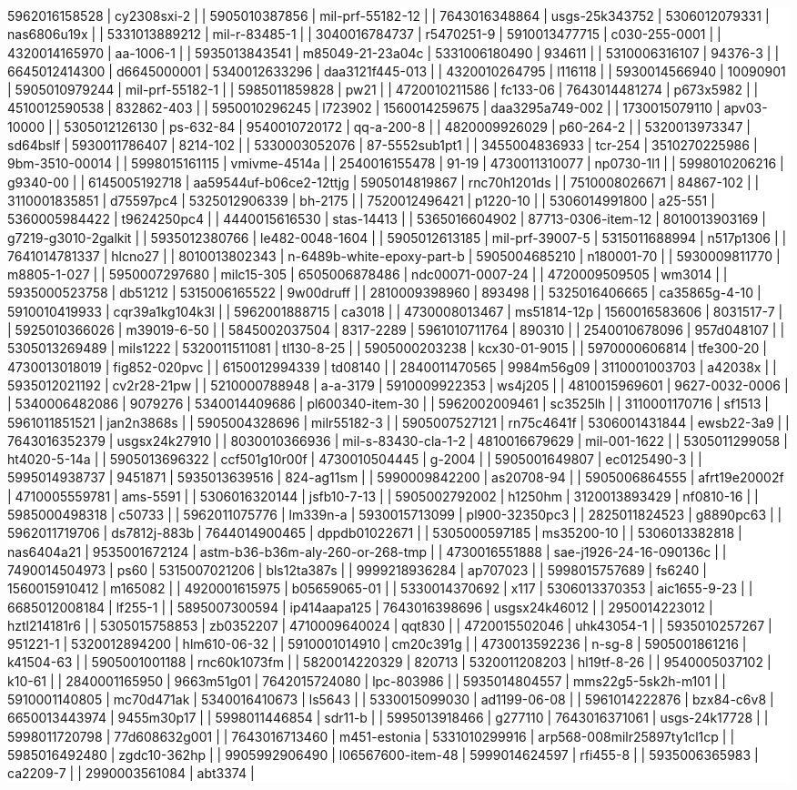 5962016158528 | cy2308sxi-2 |  | 5905010387856 | mil-prf-55182-12 |  | 7643016348864 | usgs-25k343752 | 
5306012079331 | nas6806u19x |  | 5331013889212 | mil-r-83485-1 |  | 3040016784737 | r5470251-9 | 
5910013477715 | c030-255-0001 |  | 4320014165970 | aa-1006-1 |  | 5935013843541 | m85049-21-23a04c | 
5331006180490 | 934611 |  | 5310006316107 | 94376-3 |  | 6645012414300 | d6645000001 | 
5340012633296 | daa3121f445-013 |  | 4320010264795 | l116118 |  | 5930014566940 | 10090901 | 
5905010979244 | mil-prf-55182-1 |  | 5985011859828 | pw21 |  | 4720010211586 | fc133-06 | 
7643014481274 | p673x5982 |  | 4510012590538 | 832862-403 |  | 5950010296245 | l723902 | 
1560014259675 | daa3295a749-002 |  | 1730015079110 | apv03-10000 |  | 5305012126130 | ps-632-84 | 
9540010720172 | qq-a-200-8 |  | 4820009926029 | p60-264-2 |  | 5320013973347 | sd64bslf | 
5930011786407 | 8214-102 |  | 5330003052076 | 87-5552sub1pt1 |  | 3455004836933 | tcr-254 | 
3510270225986 | 9bm-3510-00014 |  | 5998015161115 | vmivme-4514a |  | 2540016155478 | 91-19 | 
4730011310077 | np0730-1l1 |  | 5998010206216 | g9340-00 |  | 6145005192718 | aa59544uf-b06ce2-12ttjg | 
5905014819867 | rnc70h1201ds |  | 7510008026671 | 84867-102 |  | 3110001835851 | d75597pc4 | 
5325012906339 | bh-2175 |  | 7520012496421 | p1220-10 |  | 5306014991800 | a25-551 | 
5360005984422 | t9624250pc4 |  | 4440015616530 | stas-14413 |  | 5365016604902 | 87713-0306-item-12 | 
8010013903169 | g7219-g3010-2galkit |  | 5935012380766 | le482-0048-1604 |  | 5905012613185 | mil-prf-39007-5 | 
5315011688994 | n517p1306 |  | 7641014781337 | hlcno27 |  | 8010013802343 | n-6489b-white-epoxy-part-b | 
5905004685210 | n180001-70 |  | 5930009811770 | m8805-1-027 |  | 5950007297680 | milc15-305 | 
6505006878486 | ndc00071-0007-24 |  | 4720009509505 | wm3014 |  | 5935000523758 | db51212 | 
5315006165522 | 9w00druff |  | 2810009398960 | 893498 |  | 5325016406665 | ca35865g-4-10 | 
5910010419933 | cqr39a1kg104k3l |  | 5962001888715 | ca3018 |  | 4730008013467 | ms51814-12p | 
1560016583606 | 8031517-7 |  | 5925010366026 | m39019-6-50 |  | 5845002037504 | 8317-2289 | 
5961010711764 | 890310 |  | 2540010678096 | 957d048107 |  | 5305013269489 | mils1222 | 
5320011511081 | tl130-8-25 |  | 5905000203238 | kcx30-01-9015 |  | 5970000606814 | tfe300-20 | 
4730013018019 | fig852-020pvc |  | 6150012994339 | td08140 |  | 2840011470565 | 9984m56g09 | 
3110001003703 | a42038x |  | 5935012021192 | cv2r28-21pw |  | 5210000788948 | a-a-3179 | 
5910009922353 | ws4j205 |  | 4810015969601 | 9627-0032-0006 |  | 5340006482086 | 9079276 | 
5340014409686 | pl600340-item-30 |  | 5962002009461 | sc3525lh |  | 3110001170716 | sf1513 | 
5961011851521 | jan2n3868s |  | 5905004328696 | milr55182-3 |  | 5905007527121 | rn75c4641f | 
5306001431844 | ewsb22-3a9 |  | 7643016352379 | usgsx24k27910 |  | 8030010366936 | mil-s-83430-cla-1-2 | 
4810016679629 | mil-001-1622 |  | 5305011299058 | ht4020-5-14a |  | 5905013696322 | ccf501g10r00f | 
4730010504445 | g-2004 |  | 5905001649807 | ec0125490-3 |  | 5995014938737 | 9451871 | 
5935013639516 | 824-ag11sm |  | 5990009842200 | as20708-94 |  | 5905006864555 | afrt19e20002f | 
4710005559781 | ams-5591 |  | 5306016320144 | jsfb10-7-13 |  | 5905002792002 | h1250hm | 
3120013893429 | nf0810-16 |  | 5985000498318 | c50733 |  | 5962011075776 | lm339n-a | 
5930015713099 | pl900-32350pc3 |  | 2825011824523 | g8890pc63 |  | 5962011719706 | ds7812j-883b | 
7644014900465 | dppdb01022671 |  | 5305000597185 | ms35200-10 |  | 5306013382818 | nas6404a21 | 
9535001672124 | astm-b36-b36m-aly-260-or-268-tmp |  | 4730016551888 | sae-j1926-24-16-090136c |  | 7490014504973 | ps60 | 
5315007021206 | bls12ta387s |  | 9999218936284 | ap707023 |  | 5998015757689 | fs6240 | 
1560015910412 | m165082 |  | 4920001615975 | b05659065-01 |  | 5330014370692 | x117 | 
5306013370353 | aic1655-9-23 |  | 6685012008184 | lf255-1 |  | 5895007300594 | ip414aapa125 | 
7643016398696 | usgsx24k46012 |  | 2950014223012 | hztl214181r6 |  | 5305015758853 | zb0352207 | 
4710009640024 | qqt830 |  | 4720015502046 | uhk43054-1 |  | 5935010257267 | 951221-1 | 
5320012894200 | hlm610-06-32 |  | 5910001014910 | cm20c391g |  | 4730013592236 | n-sg-8 | 
5905001861216 | k41504-63 |  | 5905001001188 | rnc60k1073fm |  | 5820014220329 | 820713 | 
5320011208203 | hl19tf-8-26 |  | 9540005037102 | k10-61 |  | 2840001165950 | 9663m51g01 | 
7642015724080 | lpc-803986 |  | 5935014804557 | mms22g5-5sk2h-m101 |  | 5910001140805 | mc70d471ak | 
5340016410673 | ls5643 |  | 5330015099030 | ad1199-06-08 |  | 5961014222876 | bzx84-c6v8 | 
6650013443974 | 9455m30p17 |  | 5998011446854 | sdr11-b |  | 5995013918466 | g277110 | 
7643016371061 | usgs-24k17728 |  | 5998011720798 | 77d608632g001 |  | 7643016713460 | m451-estonia | 
5331010299916 | arp568-008milr25897ty1cl1cp |  | 5985016492480 | zgdc10-362hp |  | 9905992906490 | l06567600-item-48 | 
5999014624597 | rfi455-8 |  | 5935006365983 | ca2209-7 |  | 2990003561084 | abt3374 | 